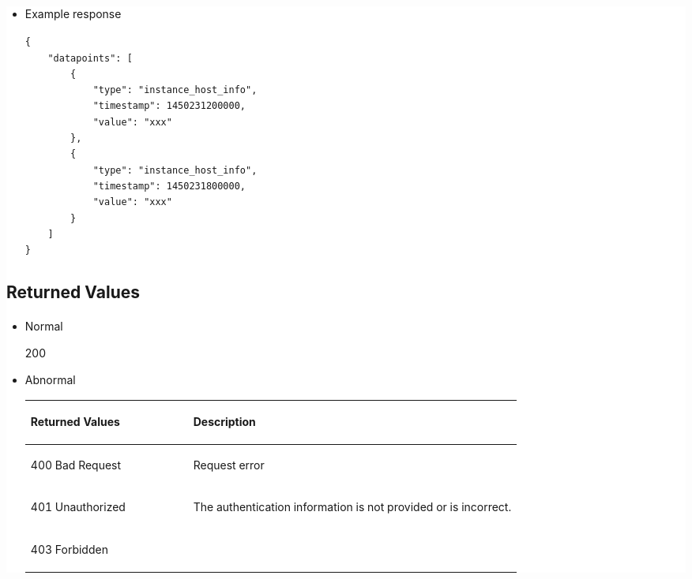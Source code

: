 -   Example response

    ```
    {
        "datapoints": [
            {
                "type": "instance_host_info",
                "timestamp": 1450231200000,
                "value": "xxx"
            },
            {
                "type": "instance_host_info",
                "timestamp": 1450231800000,
                "value": "xxx"
            }
        ]
    }
    ```


## Returned Values<a name="section6956456"></a>

-   Normal

    200

-   Abnormal

    <a name="en-us_topic_0171212608_table46793998"></a>
    <table><thead align="left"><tr id="en-us_topic_0171212608_row65573909"><th class="cellrowborder" valign="top" width="33.08%" id="mcps1.1.3.1.1"><p id="en-us_topic_0171212608_p1849030182924"><a name="en-us_topic_0171212608_p1849030182924"></a><a name="en-us_topic_0171212608_p1849030182924"></a><strong id="en-us_topic_0171212608_b842352706181143"><a name="en-us_topic_0171212608_b842352706181143"></a><a name="en-us_topic_0171212608_b842352706181143"></a>Returned Values</strong></p>
    </th>
    <th class="cellrowborder" valign="top" width="66.92%" id="mcps1.1.3.1.2"><p id="en-us_topic_0171212608_p15553712182924"><a name="en-us_topic_0171212608_p15553712182924"></a><a name="en-us_topic_0171212608_p15553712182924"></a><strong id="en-us_topic_0171212608_b842352706181147"><a name="en-us_topic_0171212608_b842352706181147"></a><a name="en-us_topic_0171212608_b842352706181147"></a>Description</strong></p>
    </th>
    </tr>
    </thead>
    <tbody><tr id="en-us_topic_0171212608_row37564172"><td class="cellrowborder" valign="top" width="33.08%" headers="mcps1.1.3.1.1 "><p id="en-us_topic_0171212608_p581987519168"><a name="en-us_topic_0171212608_p581987519168"></a><a name="en-us_topic_0171212608_p581987519168"></a>400 Bad Request</p>
    </td>
    <td class="cellrowborder" valign="top" width="66.92%" headers="mcps1.1.3.1.2 "><p id="en-us_topic_0171212608_p164784039168"><a name="en-us_topic_0171212608_p164784039168"></a><a name="en-us_topic_0171212608_p164784039168"></a>Request error</p>
    </td>
    </tr>
    <tr id="en-us_topic_0171212608_row66248115"><td class="cellrowborder" valign="top" width="33.08%" headers="mcps1.1.3.1.1 "><p id="en-us_topic_0171212608_p2691669168"><a name="en-us_topic_0171212608_p2691669168"></a><a name="en-us_topic_0171212608_p2691669168"></a>401 Unauthorized</p>
    </td>
    <td class="cellrowborder" valign="top" width="66.92%" headers="mcps1.1.3.1.2 "><p id="en-us_topic_0171212608_p218024949168"><a name="en-us_topic_0171212608_p218024949168"></a><a name="en-us_topic_0171212608_p218024949168"></a>The authentication information is not provided or is incorrect.</p>
    </td>
    </tr>
    <tr id="en-us_topic_0171212608_row44282627"><td class="cellrowborder" valign="top" width="33.08%" headers="mcps1.1.3.1.1 "><p id="en-us_topic_0171212608_p563264059168"><a name="en-us_topic_0171212608_p563264059168"></a><a name="en-us_topic_0171212608_p563264059168"></a>403 Forbidden</p>
    </td>